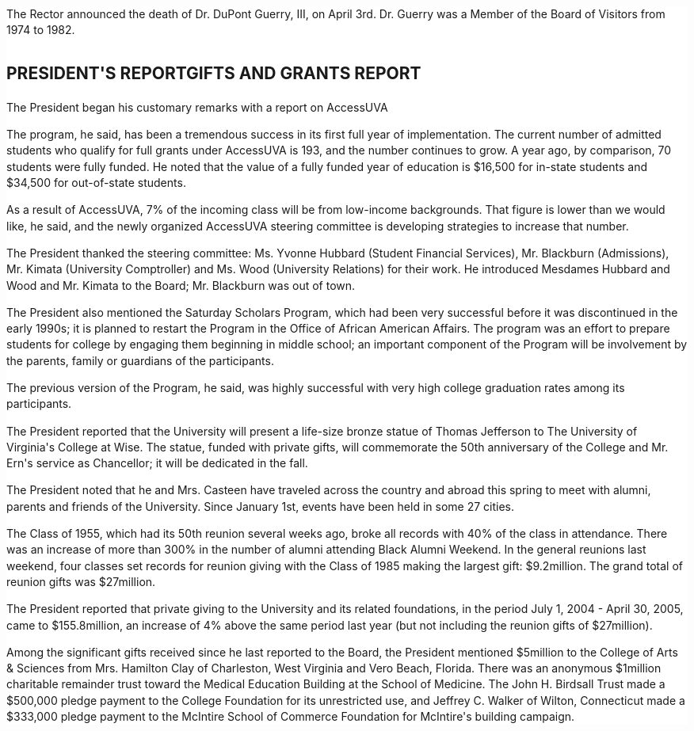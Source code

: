 The Rector announced the death of Dr. DuPont Guerry, III, on April 3rd. Dr. Guerry was a Member of the Board of Visitors from 1974 to 1982.

PRESIDENT'S REPORTGIFTS AND GRANTS REPORT
-----------------------------------------

The President began his customary remarks with a report on AccessUVA

The program, he said, has been a tremendous success in its first full year of implementation. The current number of admitted students who qualify for full grants under AccessUVA is 193, and the number continues to grow. A year ago, by comparison, 70 students were fully funded. He noted that the value of a fully funded year of education is $16,500 for in-state students and $34,500 for out-of-state students.

As a result of AccessUVA, 7% of the incoming class will be from low-income backgrounds. That figure is lower than we would like, he said, and the newly organized AccessUVA steering committee is developing strategies to increase that number.

The President thanked the steering committee: Ms. Yvonne Hubbard (Student Financial Services), Mr. Blackburn (Admissions), Mr. Kimata (University Comptroller) and Ms. Wood (University Relations) for their work. He introduced Mesdames Hubbard and Wood and Mr. Kimata to the Board; Mr. Blackburn was out of town.

The President also mentioned the Saturday Scholars Program, which had been very successful before it was discontinued in the early 1990s; it is planned to restart the Program in the Office of African American Affairs. The program was an effort to prepare students for college by engaging them beginning in middle school; an important component of the Program will be involvement by the parents, family or guardians of the participants.

The previous version of the Program, he said, was highly successful with very high college graduation rates among its participants.

The President reported that the University will present a life-size bronze statue of Thomas Jefferson to The University of Virginia's College at Wise. The statue, funded with private gifts, will commemorate the 50th anniversary of the College and Mr. Ern's service as Chancellor; it will be dedicated in the fall.

The President noted that he and Mrs. Casteen have traveled across the country and abroad this spring to meet with alumni, parents and friends of the University. Since January 1st, events have been held in some 27 cities.

The Class of 1955, which had its 50th reunion several weeks ago, broke all records with 40% of the class in attendance. There was an increase of more than 300% in the number of alumni attending Black Alumni Weekend. In the general reunions last weekend, four classes set records for reunion giving with the Class of 1985 making the largest gift: $9.2million. The grand total of reunion gifts was $27million.

The President reported that private giving to the University and its related foundations, in the period July 1, 2004 - April 30, 2005, came to $155.8million, an increase of 4% above the same period last year (but not including the reunion gifts of $27million).

Among the significant gifts received since he last reported to the Board, the President mentioned $5million to the College of Arts & Sciences from Mrs. Hamilton Clay of Charleston, West Virginia and Vero Beach, Florida. There was an anonymous $1million charitable remainder trust toward the Medical Education Building at the School of Medicine. The John H. Birdsall Trust made a $500,000 pledge payment to the College Foundation for its unrestricted use, and Jeffrey C. Walker of Wilton, Connecticut made a $333,000 pledge payment to the McIntire School of Commerce Foundation for McIntire's building campaign.
